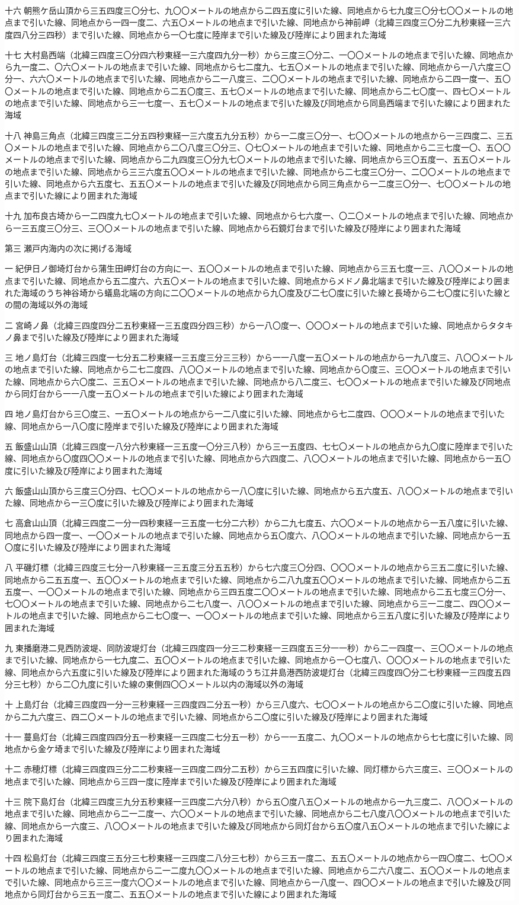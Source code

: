 十六 朝熊ケ岳山頂から三五四度三〇分七、九〇〇メートルの地点から二四五度に引いた線、同地点から七九度三〇分七〇〇メートルの地点まで引いた線、同地点から一四一度二、六五〇メートルの地点まで引いた線、同地点から神前岬（北緯三四度三〇分二九秒東経一三六度四八分三四秒）まで引いた線、同地点から一〇七度に陸岸まで引いた線及び陸岸により囲まれた海域

十七 大村島西端（北緯三四度三〇分四六秒東経一三六度四九分一秒）から三度三〇分二、一〇〇メートルの地点まで引いた線、同地点から九一度二、〇六〇メートルの地点まで引いた線、同地点から七二度九、七五〇メートルの地点まで引いた線、同地点から一八六度三〇分一、六六〇メートルの地点まで引いた線、同地点から二一八度三、二〇〇メートルの地点まで引いた線、同地点から二四一度一、五〇〇メートルの地点まで引いた線、同地点から二五〇度三、五七〇メートルの地点まで引いた線、同地点から二七〇度一、四七〇メートルの地点まで引いた線、同地点から三一七度一、五七〇メートルの地点まで引いた線及び同地点から同島西端まで引いた線により囲まれた海域

十八 神島三角点（北緯三四度三二分五四秒東経一三六度五九分五秒）から一二度三〇分一、七〇〇メートルの地点から一三四度二、三五〇メートルの地点まで引いた線、同地点から二〇八度三〇分三、〇七〇メートルの地点まで引いた線、同地点から二三七度一〇、五〇〇メートルの地点まで引いた線、同地点から二九四度三〇分九七〇メートルの地点まで引いた線、同地点から三〇五度一、五五〇メートルの地点まで引いた線、同地点から三三六度五〇〇メートルの地点まで引いた線、同地点から二七度三〇分一、二〇〇メートルの地点まで引いた線、同地点から六五度七、五五〇メートルの地点まで引いた線及び同地点から同三角点から一二度三〇分一、七〇〇メートルの地点まで引いた線により囲まれた海域

十九 加布良古埼から一二四度九七〇メートルの地点まで引いた線、同地点から七六度一、〇二〇メートルの地点まで引いた線、同地点から一三五度三〇分三、三〇〇メートルの地点まで引いた線、同地点から石鏡灯台まで引いた線及び陸岸により囲まれた海域

第三 瀬戸内海内の次に掲げる海域

一 紀伊日ノ御埼灯台から蒲生田岬灯台の方向に一、五〇〇メートルの地点まで引いた線、同地点から三五七度一三、八〇〇メートルの地点まで引いた線、同地点から五二度六、六五〇メートルの地点まで引いた線、同地点からメドノ鼻北端まで引いた線及び陸岸により囲まれた海域のうち神谷埼から蟻島北端の方向に二〇〇メートルの地点から九〇度及び二七〇度に引いた線と長埼から二七〇度に引いた線との間の海域以外の海域

二 宮崎ノ鼻（北緯三四度四分二五秒東経一三五度四分四三秒）から一八〇度一、〇〇〇メートルの地点まで引いた線、同地点からタタキノ鼻まで引いた線及び陸岸により囲まれた海域

三 地ノ島灯台（北緯三四度一七分五二秒東経一三五度三分三三秒）から一一八度一五〇メートルの地点から一九八度三、八〇〇メートルの地点まで引いた線、同地点から二七二度四、八〇〇メートルの地点まで引いた線、同地点から〇度三、三〇〇メートルの地点まで引いた線、同地点から六〇度二、三五〇メートルの地点まで引いた線、同地点から八二度三、七〇〇メートルの地点まで引いた線及び同地点から同灯台から一一八度一五〇メートルの地点まで引いた線により囲まれた海域

四 地ノ島灯台から三〇度三、一五〇メートルの地点から一二八度に引いた線、同地点から七二度四、〇〇〇メートルの地点まで引いた線、同地点から一八〇度に陸岸まで引いた線及び陸岸により囲まれた海域

五 飯盛山山頂（北緯三四度一八分六秒東経一三五度一〇分三八秒）から三一五度四、七七〇メートルの地点から九〇度に陸岸まで引いた線、同地点から〇度四〇〇メートルの地点まで引いた線、同地点から六四度二、八〇〇メートルの地点まで引いた線、同地点から一五〇度に引いた線及び陸岸により囲まれた海域

六 飯盛山山頂から三度三〇分四、七〇〇メートルの地点から一八〇度に引いた線、同地点から五六度五、八〇〇メートルの地点まで引いた線、同地点から一三〇度に引いた線及び陸岸により囲まれた海域

七 高倉山山頂（北緯三四度二一分一四秒東経一三五度一七分二六秒）から二九七度五、六〇〇メートルの地点から一五八度に引いた線、同地点から四一度一、一〇〇メートルの地点まで引いた線、同地点から五〇度六、八〇〇メートルの地点まで引いた線、同地点から一五〇度に引いた線及び陸岸により囲まれた海域

八 平磯灯標（北緯三四度三七分一八秒東経一三五度三分五五秒）から七六度三〇分四、〇〇〇メートルの地点から三五二度に引いた線、同地点から二五五度一、五〇〇メートルの地点まで引いた線、同地点から二八九度五〇〇メートルの地点まで引いた線、同地点から二五五度一、一〇〇メートルの地点まで引いた線、同地点から三四五度二〇〇メートルの地点まで引いた線、同地点から二五七度三〇分一、七〇〇メートルの地点まで引いた線、同地点から二七八度一、八〇〇メートルの地点まで引いた線、同地点から三一二度二、四〇〇メートルの地点まで引いた線、同地点から二七〇度一、一〇〇メートルの地点まで引いた線、同地点から三五八度に引いた線及び陸岸により囲まれた海域

九 東播磨港二見西防波堤、同防波堤灯台（北緯三四度四一分三二秒東経一三四度五三分一一秒）から二一四度一、三〇〇メートルの地点まで引いた線、同地点から一七九度二、五〇〇メートルの地点まで引いた線、同地点から一〇七度八、〇〇〇メートルの地点まで引いた線、同地点から六五度に引いた線及び陸岸により囲まれた海域のうち江井島港西防波堤灯台（北緯三四度四〇分二七秒東経一三四度五四分三七秒）から二〇九度に引いた線の東側四〇〇メートル以内の海域以外の海域

十 上島灯台（北緯三四度四一分一三秒東経一三四度四二分五一秒）から三八度六、七〇〇メートルの地点から二〇度に引いた線、同地点から二九六度三、四二〇メートルの地点まで引いた線、同地点から二〇度に引いた線及び陸岸により囲まれた海域

十一 蔓島灯台（北緯三四度四四分五一秒東経一三四度二七分五一秒）から一一五度二、九〇〇メートルの地点から七七度に引いた線、同地点から金ケ埼まで引いた線及び陸岸により囲まれた海域

十二 赤穂灯標（北緯三四度四三分二二秒東経一三四度二四分二五秒）から三五四度に引いた線、同灯標から六三度三、三〇〇メートルの地点まで引いた線、同地点から三四一度に陸岸まで引いた線及び陸岸により囲まれた海域

十三 院下島灯台（北緯三四度三九分五秒東経一三四度二六分八秒）から五〇度八五〇メートルの地点から一九三度二、八〇〇メートルの地点まで引いた線、同地点から二一二度一、六〇〇メートルの地点まで引いた線、同地点から二七八度八〇〇メートルの地点まで引いた線、同地点から一六度三、八〇〇メートルの地点まで引いた線及び同地点から同灯台から五〇度八五〇メートルの地点まで引いた線により囲まれた海域

十四 松島灯台（北緯三四度三五分三七秒東経一三四度二八分三七秒）から三五一度二、五五〇メートルの地点から一四〇度二、七〇〇メートルの地点まで引いた線、同地点から二一二度九〇〇メートルの地点まで引いた線、同地点から二六八度二、五〇〇メートルの地点まで引いた線、同地点から三三一度六〇〇メートルの地点まで引いた線、同地点から一八度一、四〇〇メートルの地点まで引いた線及び同地点から同灯台から三五一度二、五五〇メートルの地点まで引いた線により囲まれた海域
